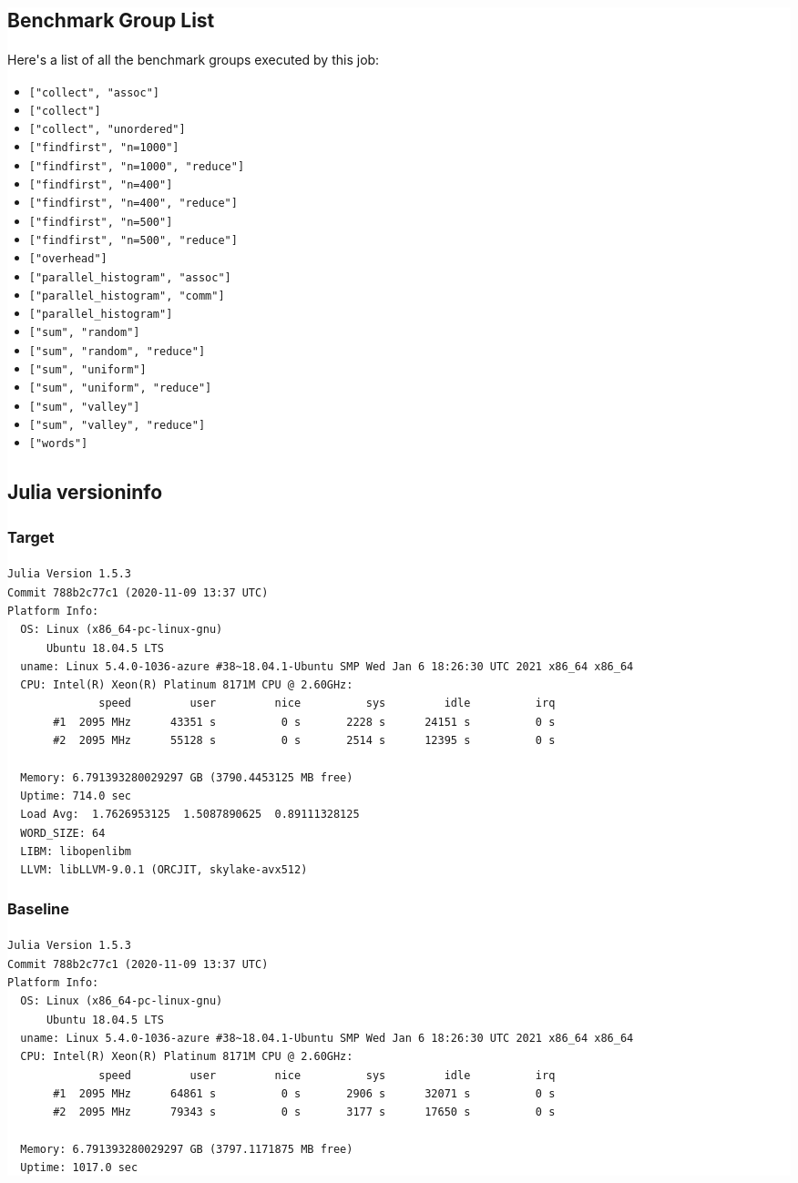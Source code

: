 ## Benchmark Group List
Here's a list of all the benchmark groups executed by this job:

- `["collect", "assoc"]`
- `["collect"]`
- `["collect", "unordered"]`
- `["findfirst", "n=1000"]`
- `["findfirst", "n=1000", "reduce"]`
- `["findfirst", "n=400"]`
- `["findfirst", "n=400", "reduce"]`
- `["findfirst", "n=500"]`
- `["findfirst", "n=500", "reduce"]`
- `["overhead"]`
- `["parallel_histogram", "assoc"]`
- `["parallel_histogram", "comm"]`
- `["parallel_histogram"]`
- `["sum", "random"]`
- `["sum", "random", "reduce"]`
- `["sum", "uniform"]`
- `["sum", "uniform", "reduce"]`
- `["sum", "valley"]`
- `["sum", "valley", "reduce"]`
- `["words"]`

## Julia versioninfo

### Target
```
Julia Version 1.5.3
Commit 788b2c77c1 (2020-11-09 13:37 UTC)
Platform Info:
  OS: Linux (x86_64-pc-linux-gnu)
      Ubuntu 18.04.5 LTS
  uname: Linux 5.4.0-1036-azure #38~18.04.1-Ubuntu SMP Wed Jan 6 18:26:30 UTC 2021 x86_64 x86_64
  CPU: Intel(R) Xeon(R) Platinum 8171M CPU @ 2.60GHz: 
              speed         user         nice          sys         idle          irq
       #1  2095 MHz      43351 s          0 s       2228 s      24151 s          0 s
       #2  2095 MHz      55128 s          0 s       2514 s      12395 s          0 s
       
  Memory: 6.791393280029297 GB (3790.4453125 MB free)
  Uptime: 714.0 sec
  Load Avg:  1.7626953125  1.5087890625  0.89111328125
  WORD_SIZE: 64
  LIBM: libopenlibm
  LLVM: libLLVM-9.0.1 (ORCJIT, skylake-avx512)
```

### Baseline
```
Julia Version 1.5.3
Commit 788b2c77c1 (2020-11-09 13:37 UTC)
Platform Info:
  OS: Linux (x86_64-pc-linux-gnu)
      Ubuntu 18.04.5 LTS
  uname: Linux 5.4.0-1036-azure #38~18.04.1-Ubuntu SMP Wed Jan 6 18:26:30 UTC 2021 x86_64 x86_64
  CPU: Intel(R) Xeon(R) Platinum 8171M CPU @ 2.60GHz: 
              speed         user         nice          sys         idle          irq
       #1  2095 MHz      64861 s          0 s       2906 s      32071 s          0 s
       #2  2095 MHz      79343 s          0 s       3177 s      17650 s          0 s
       
  Memory: 6.791393280029297 GB (3797.1171875 MB free)
  Uptime: 1017.0 sec
```